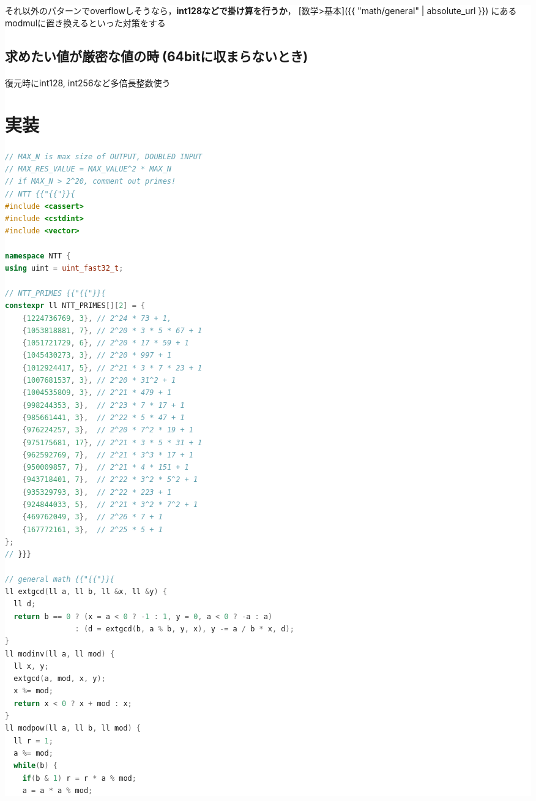それ以外のパターンでoverflowしそうなら，**int128などで掛け算を行うか**， [数学>基本]({{ "math/general" | absolute_url }}) にあるmodmulに置き換えるといった対策をする

## 求めたい値が厳密な値の時 (64bitに収まらないとき)

復元時にint128, int256など多倍長整数使う

# 実装


```cpp
// MAX_N is max size of OUTPUT, DOUBLED INPUT
// MAX_RES_VALUE = MAX_VALUE^2 * MAX_N
// if MAX_N > 2^20, comment out primes!
// NTT {{"{{"}}{
#include <cassert>
#include <cstdint>
#include <vector>

namespace NTT {
using uint = uint_fast32_t;

// NTT_PRIMES {{"{{"}}{
constexpr ll NTT_PRIMES[][2] = {
    {1224736769, 3}, // 2^24 * 73 + 1,
    {1053818881, 7}, // 2^20 * 3 * 5 * 67 + 1
    {1051721729, 6}, // 2^20 * 17 * 59 + 1
    {1045430273, 3}, // 2^20 * 997 + 1
    {1012924417, 5}, // 2^21 * 3 * 7 * 23 + 1
    {1007681537, 3}, // 2^20 * 31^2 + 1
    {1004535809, 3}, // 2^21 * 479 + 1
    {998244353, 3},  // 2^23 * 7 * 17 + 1
    {985661441, 3},  // 2^22 * 5 * 47 + 1
    {976224257, 3},  // 2^20 * 7^2 * 19 + 1
    {975175681, 17}, // 2^21 * 3 * 5 * 31 + 1
    {962592769, 7},  // 2^21 * 3^3 * 17 + 1
    {950009857, 7},  // 2^21 * 4 * 151 + 1
    {943718401, 7},  // 2^22 * 3^2 * 5^2 + 1
    {935329793, 3},  // 2^22 * 223 + 1
    {924844033, 5},  // 2^21 * 3^2 * 7^2 + 1
    {469762049, 3},  // 2^26 * 7 + 1
    {167772161, 3},  // 2^25 * 5 + 1
};
// }}}

// general math {{"{{"}}{
ll extgcd(ll a, ll b, ll &x, ll &y) {
  ll d;
  return b == 0 ? (x = a < 0 ? -1 : 1, y = 0, a < 0 ? -a : a)
                : (d = extgcd(b, a % b, y, x), y -= a / b * x, d);
}
ll modinv(ll a, ll mod) {
  ll x, y;
  extgcd(a, mod, x, y);
  x %= mod;
  return x < 0 ? x + mod : x;
}
ll modpow(ll a, ll b, ll mod) {
  ll r = 1;
  a %= mod;
  while(b) {
    if(b & 1) r = r * a % mod;
    a = a * a % mod;
```